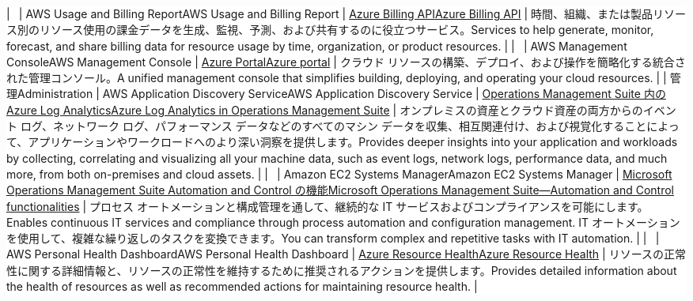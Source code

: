|      <strong>&nbsp;</strong>      |   <span data-ttu-id="b2a3f-440">AWS Usage and Billing Report</span><span class="sxs-lookup"><span data-stu-id="b2a3f-440">AWS Usage and Billing Report</span></span>    |                                                                                                            [<span data-ttu-id="b2a3f-441">Azure Billing API</span><span class="sxs-lookup"><span data-stu-id="b2a3f-441">Azure Billing API</span></span>](/azure/billing/billing-usage-rate-card-overview)                                                                                                             |                                                   <span data-ttu-id="b2a3f-442">時間、組織、または製品リソース別のリソース使用の課金データを生成、監視、予測、および共有するのに役立つサービス。</span><span class="sxs-lookup"><span data-stu-id="b2a3f-442">Services to help generate, monitor, forecast, and share billing data for resource usage by time, organization, or product resources.</span></span>                                                    |
|      <strong>&nbsp;</strong>      |      <span data-ttu-id="b2a3f-443">AWS Management Console</span><span class="sxs-lookup"><span data-stu-id="b2a3f-443">AWS Management Console</span></span>       |                                                                                                             [<span data-ttu-id="b2a3f-444">Azure Portal</span><span class="sxs-lookup"><span data-stu-id="b2a3f-444">Azure portal</span></span>](https://azure.microsoft.com/features/azure-portal/)                                                                                                              |                                                                   <span data-ttu-id="b2a3f-445">クラウド リソースの構築、デプロイ、および操作を簡略化する統合された管理コンソール。</span><span class="sxs-lookup"><span data-stu-id="b2a3f-445">A unified management console that simplifies building, deploying, and operating your cloud resources.</span></span>                                                                   |
|          <span data-ttu-id="b2a3f-446">管理</span><span class="sxs-lookup"><span data-stu-id="b2a3f-446">Administration</span></span>           | <span data-ttu-id="b2a3f-447">AWS Application Discovery Service</span><span class="sxs-lookup"><span data-stu-id="b2a3f-447">AWS Application Discovery Service</span></span> |                                                                                          [<span data-ttu-id="b2a3f-448">Operations Management Suite 内の Azure Log Analytics</span><span class="sxs-lookup"><span data-stu-id="b2a3f-448">Azure Log Analytics in Operations Management Suite</span></span>](https://azure.microsoft.com/services/log-analytics)                                                                                           | <span data-ttu-id="b2a3f-449">オンプレミスの資産とクラウド資産の両方からのイベント ログ、ネットワーク ログ、パフォーマンス データなどのすべてのマシン データを収集、相互関連付け、および視覚化することによって、アプリケーションやワークロードへのより深い洞察を提供します。</span><span class="sxs-lookup"><span data-stu-id="b2a3f-449">Provides deeper insights into your application and workloads by collecting, correlating and visualizing all your machine data, such as event logs, network logs, performance data, and much more, from both on-premises and cloud assets.</span></span> |
|      <strong>&nbsp;</strong>      |    <span data-ttu-id="b2a3f-450">Amazon EC2 Systems Manager</span><span class="sxs-lookup"><span data-stu-id="b2a3f-450">Amazon EC2 Systems Manager</span></span>     |                                                                    [<span data-ttu-id="b2a3f-451">Microsoft Operations Management Suite Automation and Control の機能</span><span class="sxs-lookup"><span data-stu-id="b2a3f-451">Microsoft Operations Management Suite—Automation and Control functionalities</span></span>](https://www.microsoft.com/cloud-platform/operations-management-suite)                                                                     |                                 <span data-ttu-id="b2a3f-452">プロセス オートメーションと構成管理を通して、継続的な IT サービスおよびコンプライアンスを可能にします。</span><span class="sxs-lookup"><span data-stu-id="b2a3f-452">Enables continuous IT services and compliance through process automation and configuration management.</span></span> <span data-ttu-id="b2a3f-453">IT オートメーションを使用して、複雑な繰り返しのタスクを変換できます。</span><span class="sxs-lookup"><span data-stu-id="b2a3f-453">You can transform complex and repetitive tasks with IT automation.</span></span>                                 |
|      <strong>&nbsp;</strong>      |   <span data-ttu-id="b2a3f-454">AWS Personal Health Dashboard</span><span class="sxs-lookup"><span data-stu-id="b2a3f-454">AWS Personal Health Dashboard</span></span>   |                                                                                                          [<span data-ttu-id="b2a3f-455">Azure Resource Health</span><span class="sxs-lookup"><span data-stu-id="b2a3f-455">Azure Resource Health</span></span>](/azure/resource-health/resource-health-overview)                                                                                                           |                                                        <span data-ttu-id="b2a3f-456">リソースの正常性に関する詳細情報と、リソースの正常性を維持するために推奨されるアクションを提供します。</span><span class="sxs-lookup"><span data-stu-id="b2a3f-456">Provides detailed information about the health of resources as well as recommended actions for maintaining resource health.</span></span>                                                        |
